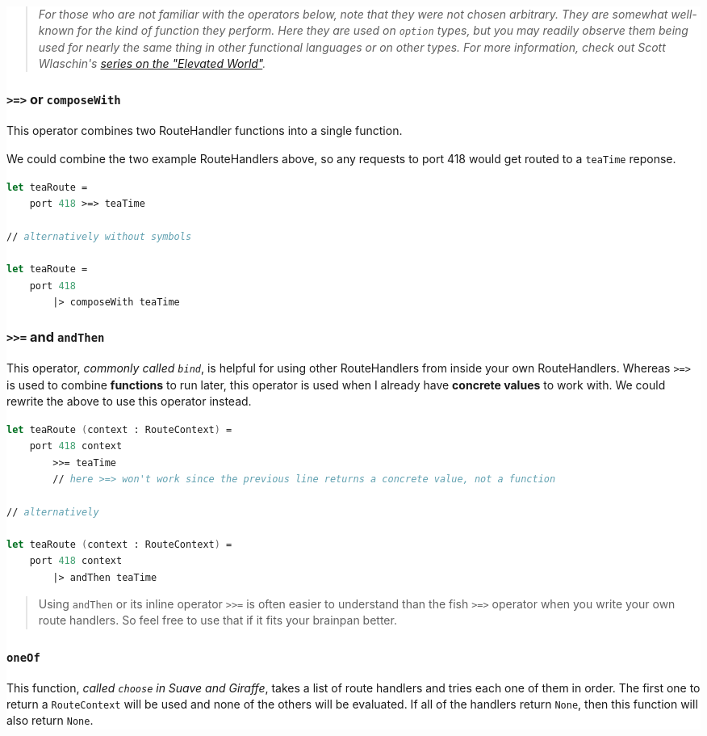 > _For those who are not familiar with the operators below, note that they were not chosen arbitrary. They are somewhat well-known for the kind of function they perform. Here they are used on `option` types, but you may readily observe them being used for nearly the same thing in other functional languages or on other types. For more information, check out Scott Wlaschin's [series on the "Elevated World"](https://fsharpforfunandprofit.com/posts/elevated-world/)._



### `>=>` or `composeWith`

This operator combines two RouteHandler functions into a single function.

We could combine the two example RouteHandlers above, so any requests to port 418 would get routed to a `teaTime` reponse.

```fsharp
let teaRoute =
    port 418 >=> teaTime

// alternatively without symbols

let teaRoute =
    port 418
        |> composeWith teaTime
```



### `>>=` and `andThen`

This operator, _commonly called `bind`_, is helpful for using other RouteHandlers from inside your own RouteHandlers. Whereas `>=>` is used to combine **functions** to run later, this operator is used when I already have **concrete values** to work with. We could rewrite the above to use this operator instead.

```fsharp
let teaRoute (context : RouteContext) =
    port 418 context
        >>= teaTime
        // here >=> won't work since the previous line returns a concrete value, not a function

// alternatively

let teaRoute (context : RouteContext) =
    port 418 context
        |> andThen teaTime
```

> Using `andThen` or its inline operator `>>=` is often easier to understand than the fish `>=>` operator when you write your own route handlers. So feel free to use that if it fits your brainpan better.



### `oneOf`

This function, _called `choose` in Suave and Giraffe_, takes a list of route handlers and tries each one of them in order. The first one to return a `RouteContext` will be used and none of the others will be evaluated. If all of the handlers return `None`, then this function will also return `None`.
